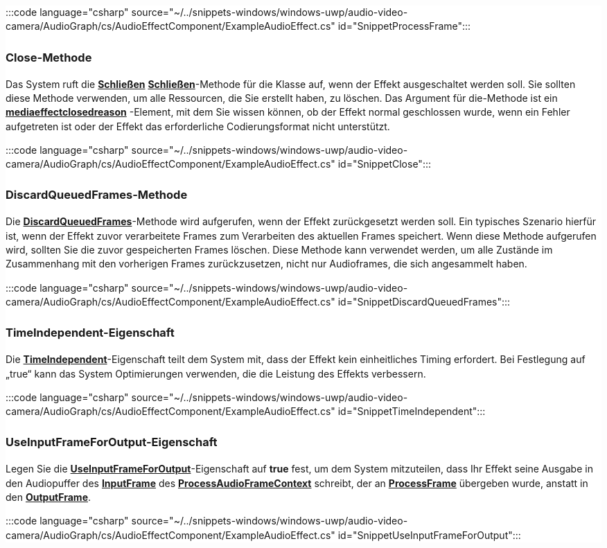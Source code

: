 :::code language="csharp" source="~/../snippets-windows/windows-uwp/audio-video-camera/AudioGraph/cs/AudioEffectComponent/ExampleAudioEffect.cs" id="SnippetProcessFrame":::



### <a name="close-method"></a>Close-Methode

Das System ruft die [**Schließen**](/uwp/api/windows.media.effects.ibasicaudioeffect.close) [**Schließen**](/uwp/api/windows.media.effects.ibasicaudioeffect.close)-Methode für die Klasse auf, wenn der Effekt ausgeschaltet werden soll. Sie sollten diese Methode verwenden, um alle Ressourcen, die Sie erstellt haben, zu löschen. Das Argument für die-Methode ist ein [**mediaeffectclosedreason**](/uwp/api/Windows.Media.Effects.MediaEffectClosedReason) -Element, mit dem Sie wissen können, ob der Effekt normal geschlossen wurde, wenn ein Fehler aufgetreten ist oder der Effekt das erforderliche Codierungsformat nicht unterstützt.

:::code language="csharp" source="~/../snippets-windows/windows-uwp/audio-video-camera/AudioGraph/cs/AudioEffectComponent/ExampleAudioEffect.cs" id="SnippetClose":::

### <a name="discardqueuedframes-method"></a>DiscardQueuedFrames-Methode

Die [**DiscardQueuedFrames**](/uwp/api/windows.media.effects.ibasicvideoeffect.discardqueuedframes)-Methode wird aufgerufen, wenn der Effekt zurückgesetzt werden soll. Ein typisches Szenario hierfür ist, wenn der Effekt zuvor verarbeitete Frames zum Verarbeiten des aktuellen Frames speichert. Wenn diese Methode aufgerufen wird, sollten Sie die zuvor gespeicherten Frames löschen. Diese Methode kann verwendet werden, um alle Zustände im Zusammenhang mit den vorherigen Frames zurückzusetzen, nicht nur Audioframes, die sich angesammelt haben.

:::code language="csharp" source="~/../snippets-windows/windows-uwp/audio-video-camera/AudioGraph/cs/AudioEffectComponent/ExampleAudioEffect.cs" id="SnippetDiscardQueuedFrames":::

### <a name="timeindependent-property"></a>TimeIndependent-Eigenschaft

Die [**TimeIndependent**](/uwp/api/windows.media.effects.ibasicvideoeffect.timeindependent)-Eigenschaft teilt dem System mit, dass der Effekt kein einheitliches Timing erfordert. Bei Festlegung auf „true“ kann das System Optimierungen verwenden, die die Leistung des Effekts verbessern.

:::code language="csharp" source="~/../snippets-windows/windows-uwp/audio-video-camera/AudioGraph/cs/AudioEffectComponent/ExampleAudioEffect.cs" id="SnippetTimeIndependent":::

### <a name="useinputframeforoutput-property"></a>UseInputFrameForOutput-Eigenschaft

Legen Sie die [**UseInputFrameForOutput**](/uwp/api/windows.media.effects.ibasicaudioeffect.useinputframeforoutput)-Eigenschaft auf **true** fest, um dem System mitzuteilen, dass Ihr Effekt seine Ausgabe in den Audiopuffer des [**InputFrame**](/uwp/api/windows.media.effects.processaudioframecontext.inputframe) des [**ProcessAudioFrameContext**](/uwp/api/Windows.Media.Effects.ProcessAudioFrameContext) schreibt, der an [**ProcessFrame**](/uwp/api/windows.media.effects.ibasicaudioeffect.processframe) übergeben wurde, anstatt in den [**OutputFrame**](/uwp/api/windows.media.effects.processaudioframecontext.outputframe). 

:::code language="csharp" source="~/../snippets-windows/windows-uwp/audio-video-camera/AudioGraph/cs/AudioEffectComponent/ExampleAudioEffect.cs" id="SnippetUseInputFrameForOutput":::
